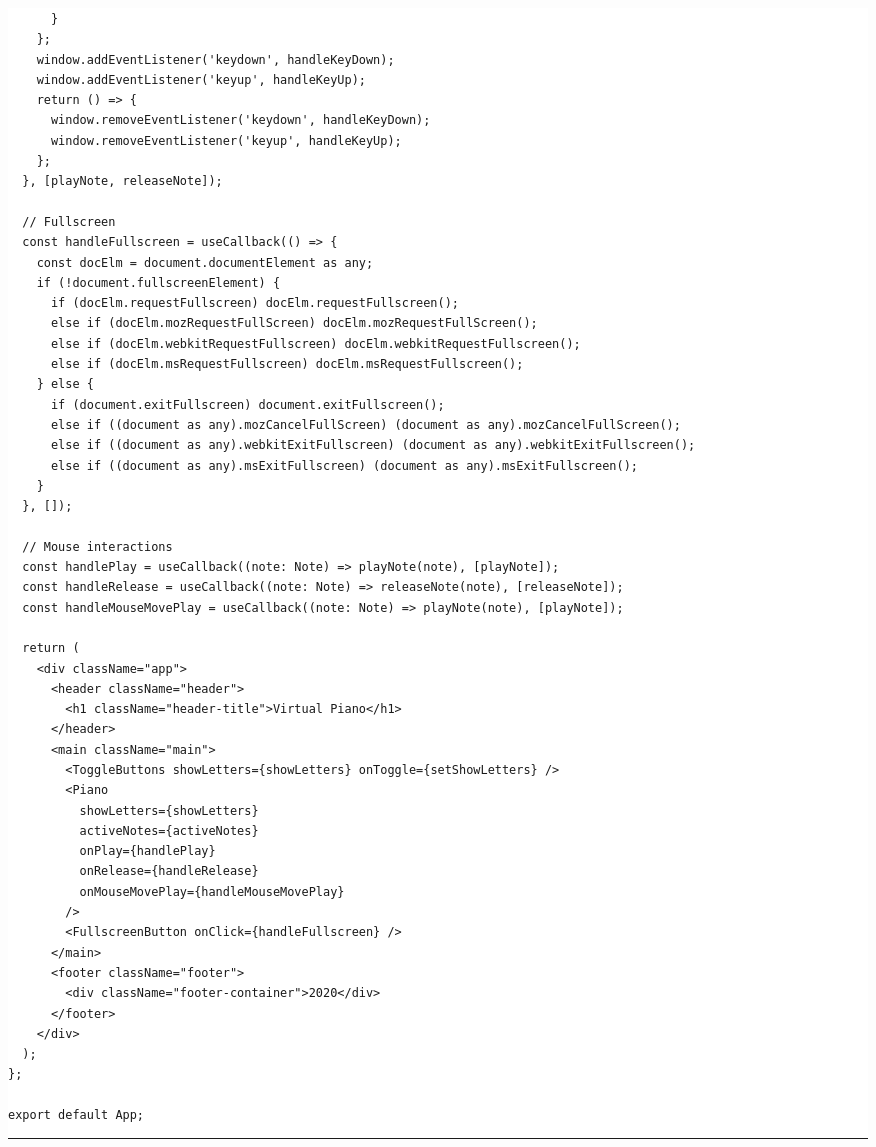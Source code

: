 ```tsx
      }
    };
    window.addEventListener('keydown', handleKeyDown);
    window.addEventListener('keyup', handleKeyUp);
    return () => {
      window.removeEventListener('keydown', handleKeyDown);
      window.removeEventListener('keyup', handleKeyUp);
    };
  }, [playNote, releaseNote]);

  // Fullscreen
  const handleFullscreen = useCallback(() => {
    const docElm = document.documentElement as any;
    if (!document.fullscreenElement) {
      if (docElm.requestFullscreen) docElm.requestFullscreen();
      else if (docElm.mozRequestFullScreen) docElm.mozRequestFullScreen();
      else if (docElm.webkitRequestFullscreen) docElm.webkitRequestFullscreen();
      else if (docElm.msRequestFullscreen) docElm.msRequestFullscreen();
    } else {
      if (document.exitFullscreen) document.exitFullscreen();
      else if ((document as any).mozCancelFullScreen) (document as any).mozCancelFullScreen();
      else if ((document as any).webkitExitFullscreen) (document as any).webkitExitFullscreen();
      else if ((document as any).msExitFullscreen) (document as any).msExitFullscreen();
    }
  }, []);

  // Mouse interactions
  const handlePlay = useCallback((note: Note) => playNote(note), [playNote]);
  const handleRelease = useCallback((note: Note) => releaseNote(note), [releaseNote]);
  const handleMouseMovePlay = useCallback((note: Note) => playNote(note), [playNote]);

  return (
    <div className="app">
      <header className="header">
        <h1 className="header-title">Virtual Piano</h1>
      </header>
      <main className="main">
        <ToggleButtons showLetters={showLetters} onToggle={setShowLetters} />
        <Piano
          showLetters={showLetters}
          activeNotes={activeNotes}
          onPlay={handlePlay}
          onRelease={handleRelease}
          onMouseMovePlay={handleMouseMovePlay}
        />
        <FullscreenButton onClick={handleFullscreen} />
      </main>
      <footer className="footer">
        <div className="footer-container">2020</div>
      </footer>
    </div>
  );
};

export default App;
```

---